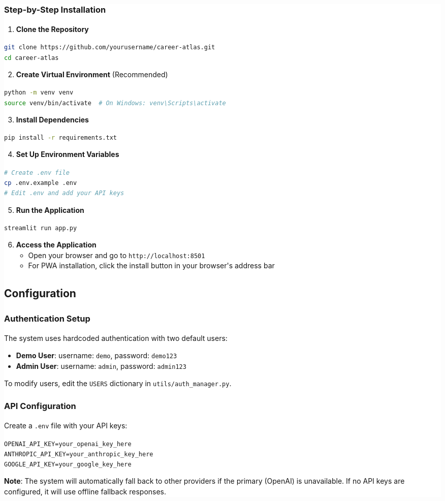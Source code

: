 ### Step-by-Step Installation

1. **Clone the Repository**
```bash
git clone https://github.com/yourusername/career-atlas.git
cd career-atlas
```

2. **Create Virtual Environment** (Recommended)
```bash
python -m venv venv
source venv/bin/activate  # On Windows: venv\Scripts\activate
```

3. **Install Dependencies**
```bash
pip install -r requirements.txt
```

4. **Set Up Environment Variables**
```bash
# Create .env file
cp .env.example .env
# Edit .env and add your API keys
```

5. **Run the Application**
```bash
streamlit run app.py
```

6. **Access the Application**
   - Open your browser and go to `http://localhost:8501`
   - For PWA installation, click the install button in your browser's address bar

## Configuration

### Authentication Setup

The system uses hardcoded authentication with two default users:
- **Demo User**: username: `demo`, password: `demo123`
- **Admin User**: username: `admin`, password: `admin123`

To modify users, edit the `USERS` dictionary in `utils/auth_manager.py`.

### API Configuration

Create a `.env` file with your API keys:
```env
OPENAI_API_KEY=your_openai_key_here
ANTHROPIC_API_KEY=your_anthropic_key_here
GOOGLE_API_KEY=your_google_key_here
```

**Note**: The system will automatically fall back to other providers if the primary (OpenAI) is unavailable. If no API keys are configured, it will use offline fallback responses.
